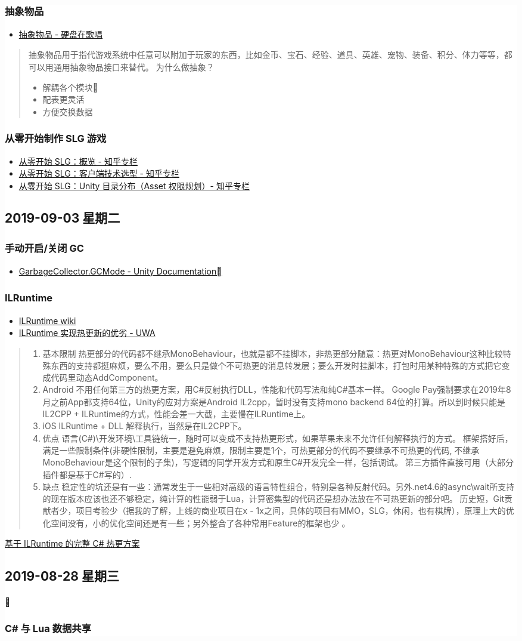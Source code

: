 ### 抽象物品

* [抽象物品 - 硬盘在歌唱](http://disksing.com/abstract-item)

> 抽象物品用于指代游戏系统中任意可以附加于玩家的东西，比如金币、宝石、经验、道具、英雄、宠物、装备、积分、体力等等，都可以用通用抽象物品接口来替代。
> 为什么做抽象？
> 
> * 解耦各个模块
> * 配表更灵活
> * 方便交换数据

### 从零开始制作 SLG 游戏

* [从零开始 SLG：概览 - 知乎专栏](https://zhuanlan.zhihu.com/p/75653494)
* [从零开始 SLG：客户端技术选型 - 知乎专栏](https://zhuanlan.zhihu.com/p/76229685)
* [从零开始 SLG：Unity 目录分布（Asset 权限规划）- 知乎专栏](https://zhuanlan.zhihu.com/p/77058380)

## 2019-09-03 星期二

### 手动开启/关闭 GC

* [GarbageCollector.GCMode - Unity Documentation](https://docs.unity3d.com/2018.3/Documentation/ScriptReference/Scripting.GarbageCollector.GCMode.html?tdsourcetag=s_pcqq_aiomsg)

### ILRuntime

* [ILRuntime wiki](https://ourpalm.github.io/ILRuntime/public/v1/guide/index.html)
* [ILRuntime 实现热更新的优劣 - UWA](https://blog.uwa4d.com/archives/2308.html)

> 1. 基本限制
> 热更部分的代码都不继承MonoBehaviour，也就是都不挂脚本，非热更部分随意：热更对MonoBehaviour这种比较特殊东西的支持都挺麻烦，要么不用，要么只是做个不可热更的消息转发层；要么开发时挂脚本，打包时用某种特殊的方式把它变成代码里动态AddComponent。
> 2. Android
> 不用任何第三方的热更方案，用C#反射执行DLL，性能和代码写法和纯C#基本一样。
Google Pay强制要求在2019年8月之前App都支持64位，Unity的应对方案是Android IL2cpp，暂时没有支持mono backend 64位的打算。所以到时候只能是IL2CPP + ILRuntime的方式，性能会差一大截，主要慢在ILRuntime上。
> 3. iOS
> ILRuntime + DLL 解释执行，当然是在IL2CPP下。
> 4. 优点
> 语言(C#)\开发环境\工具链统一，随时可以变成不支持热更形式，如果苹果未来不允许任何解释执行的方式。
> 框架搭好后，满足一些限制条件(非硬性限制，主要是避免麻烦，限制主要是1个，可热更部分的代码不要继承不可热更的代码, 不继承MonoBehaviour是这个限制的子集)，写逻辑的同学开发方式和原生C#开发完全一样，包括调试。
> 第三方插件直接可用（大部分插件都是基于C#写的）.
> 5. 缺点
> 稳定性的坑还是有一些：通常发生于一些相对高级的语言特性组合，特别是各种反射代码。另外.net4.6的async\wait所支持的现在版本应该也还不够稳定，纯计算的性能弱于Lua，计算密集型的代码还是想办法放在不可热更新的部分吧。
> 历史短，Git贡献者少，项目考验少（据我的了解，上线的商业项目在x - 1x之间，具体的项目有MMO，SLG，休闲，也有棋牌），原理上大的优化空间没有，小的优化空间还是有一些；另外整合了各种常用Feature的框架也少 。

[基于 ILRuntime 的完整 C# 热更方案](http://www.sohu.com/a/279598611_667928)

## 2019-08-28 星期三

### C# 与 Lua 数据共享
